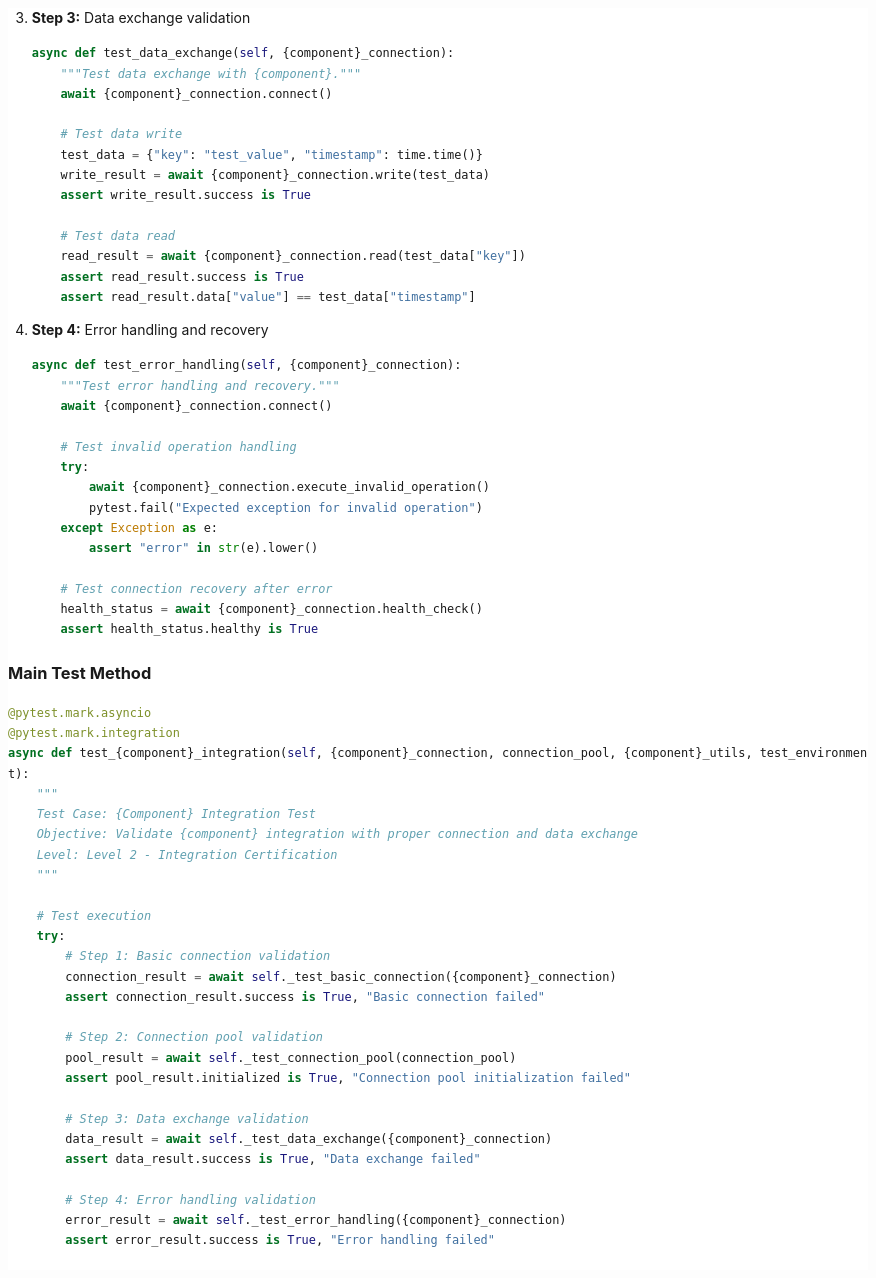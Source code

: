 3. **Step 3:** Data exchange validation
   ```python
   async def test_data_exchange(self, {component}_connection):
       """Test data exchange with {component}."""
       await {component}_connection.connect()
       
       # Test data write
       test_data = {"key": "test_value", "timestamp": time.time()}
       write_result = await {component}_connection.write(test_data)
       assert write_result.success is True
       
       # Test data read
       read_result = await {component}_connection.read(test_data["key"])
       assert read_result.success is True
       assert read_result.data["value"] == test_data["timestamp"]
   ```

4. **Step 4:** Error handling and recovery
   ```python
   async def test_error_handling(self, {component}_connection):
       """Test error handling and recovery."""
       await {component}_connection.connect()
       
       # Test invalid operation handling
       try:
           await {component}_connection.execute_invalid_operation()
           pytest.fail("Expected exception for invalid operation")
       except Exception as e:
           assert "error" in str(e).lower()
       
       # Test connection recovery after error
       health_status = await {component}_connection.health_check()
       assert health_status.healthy is True
   ```

### **Main Test Method**
```python
@pytest.mark.asyncio
@pytest.mark.integration
async def test_{component}_integration(self, {component}_connection, connection_pool, {component}_utils, test_environment):
    """
    Test Case: {Component} Integration Test
    Objective: Validate {component} integration with proper connection and data exchange
    Level: Level 2 - Integration Certification
    """
    
    # Test execution
    try:
        # Step 1: Basic connection validation
        connection_result = await self._test_basic_connection({component}_connection)
        assert connection_result.success is True, "Basic connection failed"
        
        # Step 2: Connection pool validation
        pool_result = await self._test_connection_pool(connection_pool)
        assert pool_result.initialized is True, "Connection pool initialization failed"
        
        # Step 3: Data exchange validation
        data_result = await self._test_data_exchange({component}_connection)
        assert data_result.success is True, "Data exchange failed"
        
        # Step 4: Error handling validation
        error_result = await self._test_error_handling({component}_connection)
        assert error_result.success is True, "Error handling failed"
        
```